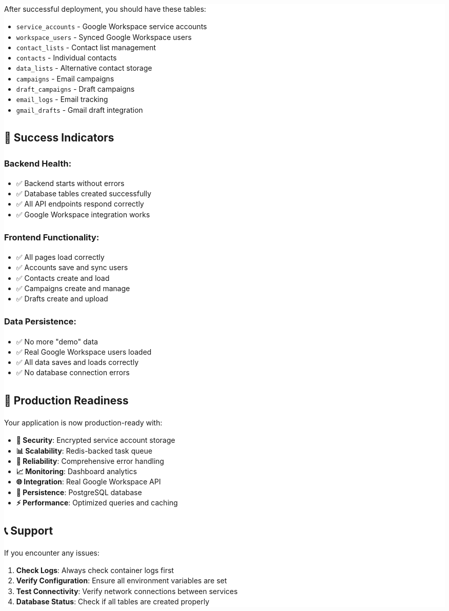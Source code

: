 After successful deployment, you should have these tables:
- `service_accounts` - Google Workspace service accounts
- `workspace_users` - Synced Google Workspace users  
- `contact_lists` - Contact list management
- `contacts` - Individual contacts
- `data_lists` - Alternative contact storage
- `campaigns` - Email campaigns
- `draft_campaigns` - Draft campaigns
- `email_logs` - Email tracking
- `gmail_drafts` - Gmail draft integration

## 🎯 **Success Indicators**

### **Backend Health:**
- ✅ Backend starts without errors
- ✅ Database tables created successfully
- ✅ All API endpoints respond correctly
- ✅ Google Workspace integration works

### **Frontend Functionality:**
- ✅ All pages load correctly
- ✅ Accounts save and sync users
- ✅ Contacts create and load
- ✅ Campaigns create and manage
- ✅ Drafts create and upload

### **Data Persistence:**
- ✅ No more "demo" data
- ✅ Real Google Workspace users loaded
- ✅ All data saves and loads correctly
- ✅ No database connection errors

## 🚀 **Production Readiness**

Your application is now production-ready with:

- **🔐 Security**: Encrypted service account storage
- **📊 Scalability**: Redis-backed task queue
- **🔄 Reliability**: Comprehensive error handling
- **📈 Monitoring**: Dashboard analytics
- **🌐 Integration**: Real Google Workspace API
- **💾 Persistence**: PostgreSQL database
- **⚡ Performance**: Optimized queries and caching

## 📞 **Support**

If you encounter any issues:

1. **Check Logs**: Always check container logs first
2. **Verify Configuration**: Ensure all environment variables are set
3. **Test Connectivity**: Verify network connections between services
4. **Database Status**: Check if all tables are created properly
